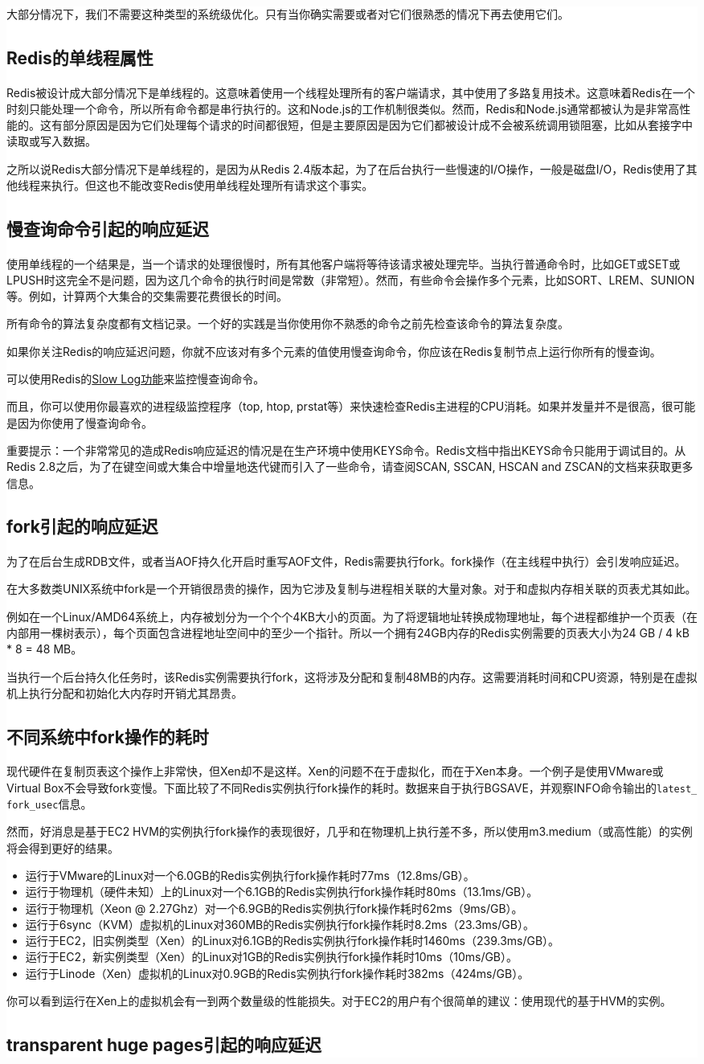 大部分情况下，我们不需要这种类型的系统级优化。只有当你确实需要或者对它们很熟悉的情况下再去使用它们。

## Redis的单线程属性

Redis被设计成大部分情况下是单线程的。这意味着使用一个线程处理所有的客户端请求，其中使用了多路复用技术。这意味着Redis在一个时刻只能处理一个命令，所以所有命令都是串行执行的。这和Node.js的工作机制很类似。然而，Redis和Node.js通常都被认为是非常高性能的。这有部分原因是因为它们处理每个请求的时间都很短，但是主要原因是因为它们都被设计成不会被系统调用锁阻塞，比如从套接字中读取或写入数据。

之所以说Redis大部分情况下是单线程的，是因为从Redis 2.4版本起，为了在后台执行一些慢速的I/O操作，一般是磁盘I/O，Redis使用了其他线程来执行。但这也不能改变Redis使用单线程处理所有请求这个事实。

## 慢查询命令引起的响应延迟

使用单线程的一个结果是，当一个请求的处理很慢时，所有其他客户端将等待该请求被处理完毕。当执行普通命令时，比如GET或SET或LPUSH时这完全不是问题，因为这几个命令的执行时间是常数（非常短）。然而，有些命令会操作多个元素，比如SORT、LREM、SUNION等。例如，计算两个大集合的交集需要花费很长的时间。

所有命令的算法复杂度都有文档记录。一个好的实践是当你使用你不熟悉的命令之前先检查该命令的算法复杂度。

如果你关注Redis的响应延迟问题，你就不应该对有多个元素的值使用慢查询命令，你应该在Redis复制节点上运行你所有的慢查询。

可以使用Redis的[Slow Log功能](https://redis.io/commands/slowlog)来监控慢查询命令。

而且，你可以使用你最喜欢的进程级监控程序（top, htop, prstat等）来快速检查Redis主进程的CPU消耗。如果并发量并不是很高，很可能是因为你使用了慢查询命令。

重要提示：一个非常常见的造成Redis响应延迟的情况是在生产环境中使用KEYS命令。Redis文档中指出KEYS命令只能用于调试目的。从Redis 2.8之后，为了在键空间或大集合中增量地迭代键而引入了一些命令，请查阅SCAN, SSCAN, HSCAN and ZSCAN的文档来获取更多信息。

## fork引起的响应延迟

为了在后台生成RDB文件，或者当AOF持久化开启时重写AOF文件，Redis需要执行fork。fork操作（在主线程中执行）会引发响应延迟。

在大多数类UNIX系统中fork是一个开销很昂贵的操作，因为它涉及复制与进程相关联的大量对象。对于和虚拟内存相关联的页表尤其如此。

例如在一个Linux/AMD64系统上，内存被划分为一个个个4KB大小的页面。为了将逻辑地址转换成物理地址，每个进程都维护一个页表（在内部用一棵树表示），每个页面包含进程地址空间中的至少一个指针。所以一个拥有24GB内存的Redis实例需要的页表大小为24 GB / 4 kB * 8 = 48 MB。

当执行一个后台持久化任务时，该Redis实例需要执行fork，这将涉及分配和复制48MB的内存。这需要消耗时间和CPU资源，特别是在虚拟机上执行分配和初始化大内存时开销尤其昂贵。

## 不同系统中fork操作的耗时

现代硬件在复制页表这个操作上非常快，但Xen却不是这样。Xen的问题不在于虚拟化，而在于Xen本身。一个例子是使用VMware或Virtual Box不会导致fork变慢。下面比较了不同Redis实例执行fork操作的耗时。数据来自于执行BGSAVE，并观察INFO命令输出的`latest_fork_usec`信息。

然而，好消息是基于EC2 HVM的实例执行fork操作的表现很好，几乎和在物理机上执行差不多，所以使用m3.medium（或高性能）的实例将会得到更好的结果。

* 运行于VMware的Linux对一个6.0GB的Redis实例执行fork操作耗时77ms（12.8ms/GB）。
* 运行于物理机（硬件未知）上的Linux对一个6.1GB的Redis实例执行fork操作耗时80ms（13.1ms/GB）。
* 运行于物理机（Xeon @ 2.27Ghz）对一个6.9GB的Redis实例执行fork操作耗时62ms（9ms/GB）。
* 运行于6sync（KVM）虚拟机的Linux对360MB的Redis实例执行fork操作耗时8.2ms（23.3ms/GB）。
* 运行于EC2，旧实例类型（Xen）的Linux对6.1GB的Redis实例执行fork操作耗时1460ms（239.3ms/GB）。
* 运行于EC2，新实例类型（Xen）的Linux对1GB的Redis实例执行fork操作耗时10ms（10ms/GB）。
* 运行于Linode（Xen）虚拟机的Linux对0.9GB的Redis实例执行fork操作耗时382ms（424ms/GB）。

你可以看到运行在Xen上的虚拟机会有一到两个数量级的性能损失。对于EC2的用户有个很简单的建议：使用现代的基于HVM的实例。

## transparent huge pages引起的响应延迟
